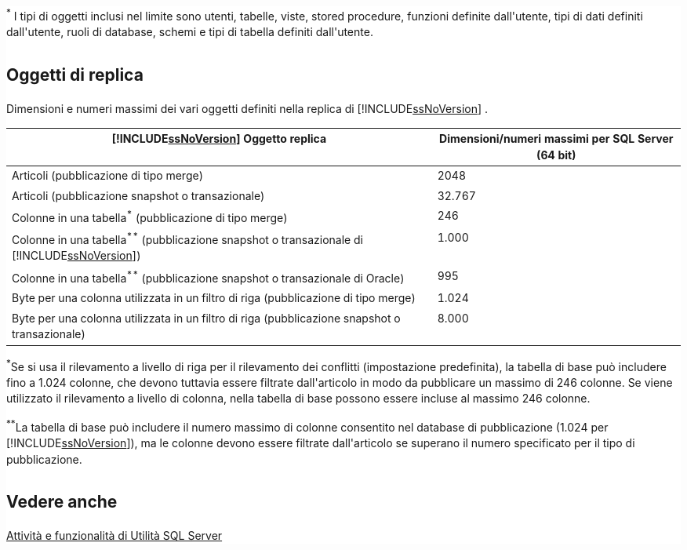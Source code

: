 <sup>*</sup> I tipi di oggetti inclusi nel limite sono utenti, tabelle, viste, stored procedure, funzioni definite dall'utente, tipi di dati definiti dall'utente, ruoli di database, schemi e tipi di tabella definiti dall'utente.

## <a name="replication-objects"></a>Oggetti di replica

Dimensioni e numeri massimi dei vari oggetti definiti nella replica di [!INCLUDE[ssNoVersion](../includes/ssnoversion-md.md)] .

|[!INCLUDE[ssNoVersion](../includes/ssnoversion-md.md)] Oggetto replica|Dimensioni/numeri massimi per SQL Server (64 bit)|
|--------------------------------------------------|---------------------------------------------------|
|Articoli (pubblicazione di tipo merge)|2048|
|Articoli (pubblicazione snapshot o transazionale)|32.767|
|Colonne in una tabella<sup>*</sup> (pubblicazione di tipo merge)|246|
|Colonne in una tabella<sup>**</sup> (pubblicazione snapshot o transazionale di [!INCLUDE[ssNoVersion](../includes/ssnoversion-md.md)])|1\.000|
|Colonne in una tabella<sup>**</sup> (pubblicazione snapshot o transazionale di Oracle)|995|
|Byte per una colonna utilizzata in un filtro di riga (pubblicazione di tipo merge)|1\.024|
|Byte per una colonna utilizzata in un filtro di riga (pubblicazione snapshot o transazionale)|8\.000|

<sup>*</sup>Se si usa il rilevamento a livello di riga per il rilevamento dei conflitti (impostazione predefinita), la tabella di base può includere fino a 1.024 colonne, che devono tuttavia essere filtrate dall'articolo in modo da pubblicare un massimo di 246 colonne. Se viene utilizzato il rilevamento a livello di colonna, nella tabella di base possono essere incluse al massimo 246 colonne.

<sup>**</sup>La tabella di base può includere il numero massimo di colonne consentito nel database di pubblicazione (1.024 per [!INCLUDE[ssNoVersion](../includes/ssnoversion-md.md)]), ma le colonne devono essere filtrate dall'articolo se superano il numero specificato per il tipo di pubblicazione.

## <a name="see-also"></a>Vedere anche

[Attività e funzionalità di Utilità SQL Server](../relational-databases/manage/sql-server-utility-features-and-tasks.md)